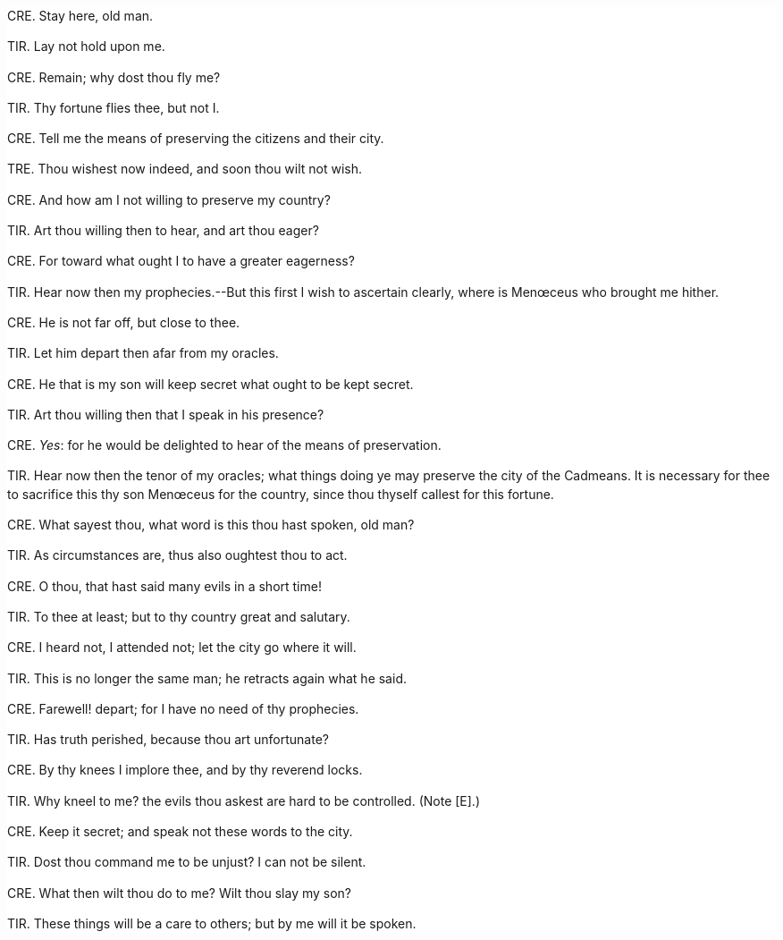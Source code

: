 CRE. Stay here, old man.

TIR. Lay not hold upon me.

CRE. Remain; why dost thou fly me?

TIR. Thy fortune flies thee, but not I.

CRE. Tell me the means of preserving the citizens and their city.

TRE. Thou wishest now indeed, and soon thou wilt not wish.

CRE. And how am I not willing to preserve my country?

TIR. Art thou willing then to hear, and art thou eager?

CRE. For toward what ought I to have a greater eagerness?

TIR. Hear now then my prophecies.--But this first I wish to ascertain
clearly, where is Menœceus who brought me hither.

CRE. He is not far off, but close to thee.

TIR. Let him depart then afar from my oracles.

CRE. He that is my son will keep secret what ought to be kept secret.

TIR. Art thou willing then that I speak in his presence?

CRE. _Yes_: for he would be delighted to hear of the means of preservation.

TIR. Hear now then the tenor of my oracles; what things doing ye may
preserve the city of the Cadmeans. It is necessary for thee to sacrifice
this thy son Menœceus for the country, since thou thyself callest for this
fortune.

CRE. What sayest thou, what word is this thou hast spoken, old man?

TIR. As circumstances are, thus also oughtest thou to act.

CRE. O thou, that hast said many evils in a short time!

TIR. To thee at least; but to thy country great and salutary.

CRE. I heard not, I attended not; let the city go where it will.

TIR. This is no longer the same man; he retracts again what he said.

CRE. Farewell! depart; for I have no need of thy prophecies.

TIR. Has truth perished, because thou art unfortunate?

CRE. By thy knees I implore thee, and by thy reverend locks.

TIR. Why kneel to me? the evils thou askest are hard to be controlled.
(Note [E].)

CRE. Keep it secret; and speak not these words to the city.

TIR. Dost thou command me to be unjust? I can not be silent.

CRE. What then wilt thou do to me? Wilt thou slay my son?

TIR. These things will be a care to others; but by me will it be spoken.
